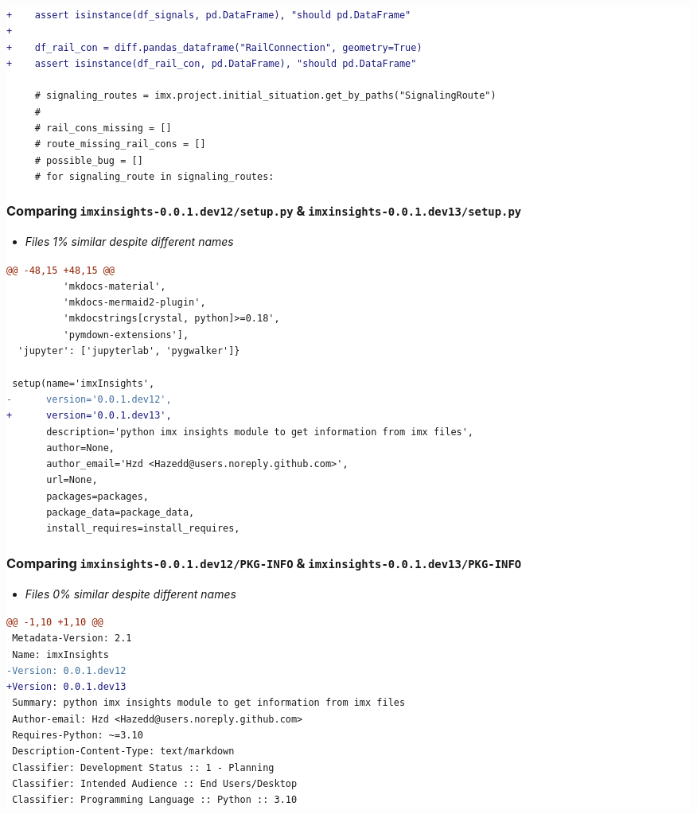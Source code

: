 ```diff
+    assert isinstance(df_signals, pd.DataFrame), "should pd.DataFrame"
+
+    df_rail_con = diff.pandas_dataframe("RailConnection", geometry=True)
+    assert isinstance(df_rail_con, pd.DataFrame), "should pd.DataFrame"
 
     # signaling_routes = imx.project.initial_situation.get_by_paths("SignalingRoute")
     #
     # rail_cons_missing = []
     # route_missing_rail_cons = []
     # possible_bug = []
     # for signaling_route in signaling_routes:
```

### Comparing `imxinsights-0.0.1.dev12/setup.py` & `imxinsights-0.0.1.dev13/setup.py`

 * *Files 1% similar despite different names*

```diff
@@ -48,15 +48,15 @@
          'mkdocs-material',
          'mkdocs-mermaid2-plugin',
          'mkdocstrings[crystal, python]>=0.18',
          'pymdown-extensions'],
  'jupyter': ['jupyterlab', 'pygwalker']}
 
 setup(name='imxInsights',
-      version='0.0.1.dev12',
+      version='0.0.1.dev13',
       description='python imx insights module to get information from imx files',
       author=None,
       author_email='Hzd <Hazedd@users.noreply.github.com>',
       url=None,
       packages=packages,
       package_data=package_data,
       install_requires=install_requires,
```

### Comparing `imxinsights-0.0.1.dev12/PKG-INFO` & `imxinsights-0.0.1.dev13/PKG-INFO`

 * *Files 0% similar despite different names*

```diff
@@ -1,10 +1,10 @@
 Metadata-Version: 2.1
 Name: imxInsights
-Version: 0.0.1.dev12
+Version: 0.0.1.dev13
 Summary: python imx insights module to get information from imx files
 Author-email: Hzd <Hazedd@users.noreply.github.com>
 Requires-Python: ~=3.10
 Description-Content-Type: text/markdown
 Classifier: Development Status :: 1 - Planning
 Classifier: Intended Audience :: End Users/Desktop
 Classifier: Programming Language :: Python :: 3.10
```


